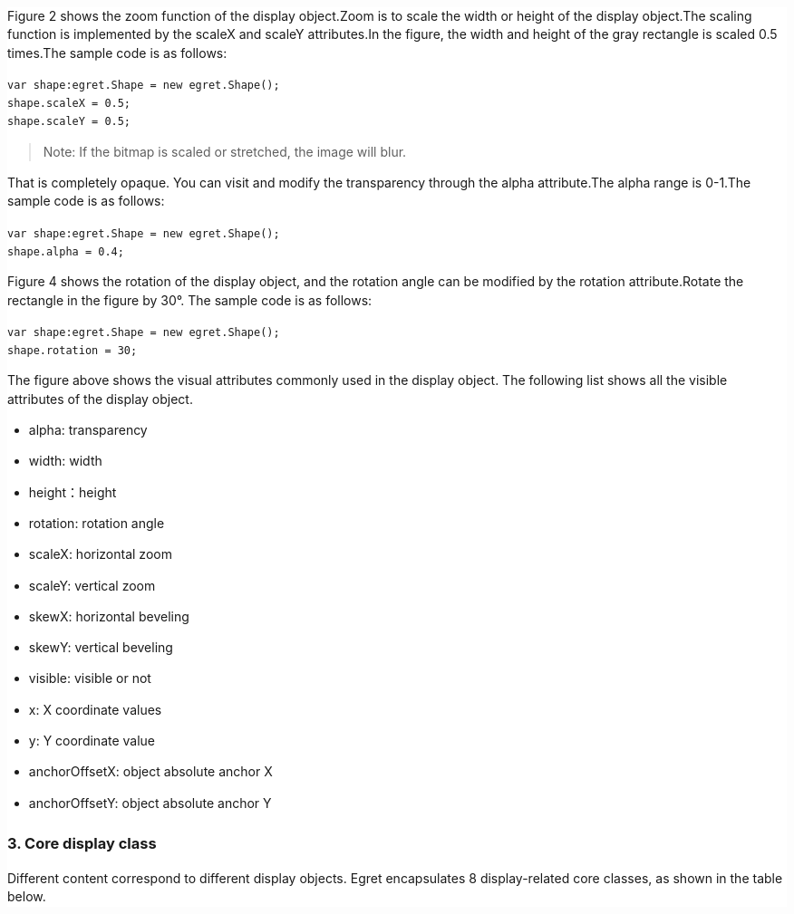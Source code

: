 Figure 2 shows the zoom function of the display object.Zoom is to scale the width or height of the display object.The scaling function is implemented by the scaleX and scaleY attributes.In the figure, the width and height of the gray rectangle is scaled 0.5 times.The sample code is as follows:

```
var shape:egret.Shape = new egret.Shape();
shape.scaleX = 0.5; 
shape.scaleY = 0.5;
```

> Note: If the bitmap is scaled or stretched, the image will blur.

That is completely opaque. You can visit and modify the transparency through the alpha attribute.The alpha range is 0-1.The sample code is as follows:

```
var shape:egret.Shape = new egret.Shape();
shape.alpha = 0.4;
```

Figure 4 shows the rotation of the display object, and the rotation angle can be modified by the rotation attribute.Rotate the rectangle in the figure by 30°. The sample code is as follows:

```
var shape:egret.Shape = new egret.Shape();
shape.rotation = 30;
```

The figure above shows the visual attributes commonly used in the display object. The following list shows all the visible attributes of the display object.

* alpha: transparency

* width: width

* height：height

* rotation: rotation angle

* scaleX: horizontal zoom

* scaleY: vertical zoom

* skewX: horizontal beveling

* skewY: vertical beveling

* visible: visible or not

* x: X coordinate values

* y: Y coordinate value

* anchorOffsetX: object absolute anchor X

* anchorOffsetY: object absolute anchor Y

### 3. Core display class

Different content correspond to different display objects. Egret encapsulates 8 display-related core classes, as shown in the table below.
